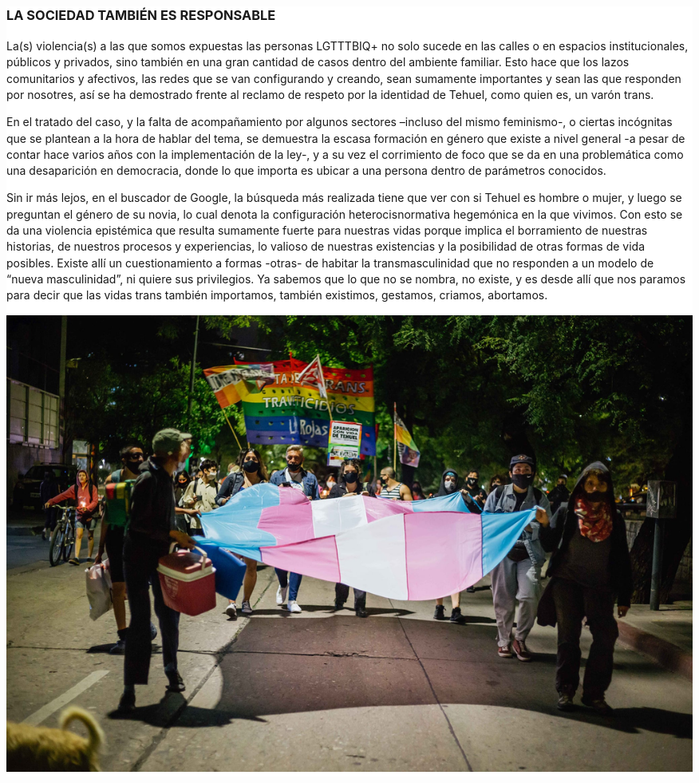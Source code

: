 ### LA SOCIEDAD TAMBIÉN ES RESPONSABLE

La(s) violencia(s) a las que somos expuestas las personas LGTTTBIQ+ no solo sucede en las calles o en espacios institucionales, públicos y privados, sino también en una gran cantidad de casos dentro del ambiente familiar. Esto hace que los lazos comunitarios y afectivos, las redes que se van configurando y creando, sean sumamente importantes y sean las que responden por nosotres, así se ha demostrado frente al reclamo de respeto por la identidad de Tehuel, como quien es, un varón trans.

En el tratado del caso, y la falta de acompañamiento por algunos sectores –incluso del mismo feminismo-, o ciertas incógnitas que se plantean a la hora de hablar del tema, se demuestra la escasa formación en género que existe a nivel general -a pesar de contar hace varios años con la implementación de la ley-, y a su vez el corrimiento de foco que se da en una problemática como una desaparición en democracia, donde lo que importa es ubicar a una persona dentro de parámetros conocidos.

Sin ir más lejos, en el buscador de Google, la búsqueda más realizada tiene que ver con si Tehuel es hombre o mujer, y luego se preguntan el género de su novia, lo cual denota la configuración heterocisnormativa hegemónica en la que vivimos. Con esto se da una violencia epistémica que resulta sumamente fuerte para nuestras vidas porque implica el borramiento de nuestras historias, de nuestros procesos y experiencias, lo valioso de nuestras existencias y la posibilidad de otras formas de vida posibles. Existe allí un cuestionamiento a formas -otras- de habitar la transmasculinidad que no responden a un modelo de “nueva masculinidad”, ni quiere sus privilegios. Ya sabemos que lo que no se nombra, no existe, y es desde allí que nos paramos para decir que las vidas trans también importamos, también existimos, gestamos, criamos, abortamos.

![Foto: Day Olmos](/img/2021-06-05/tehuel-05.jpg)
